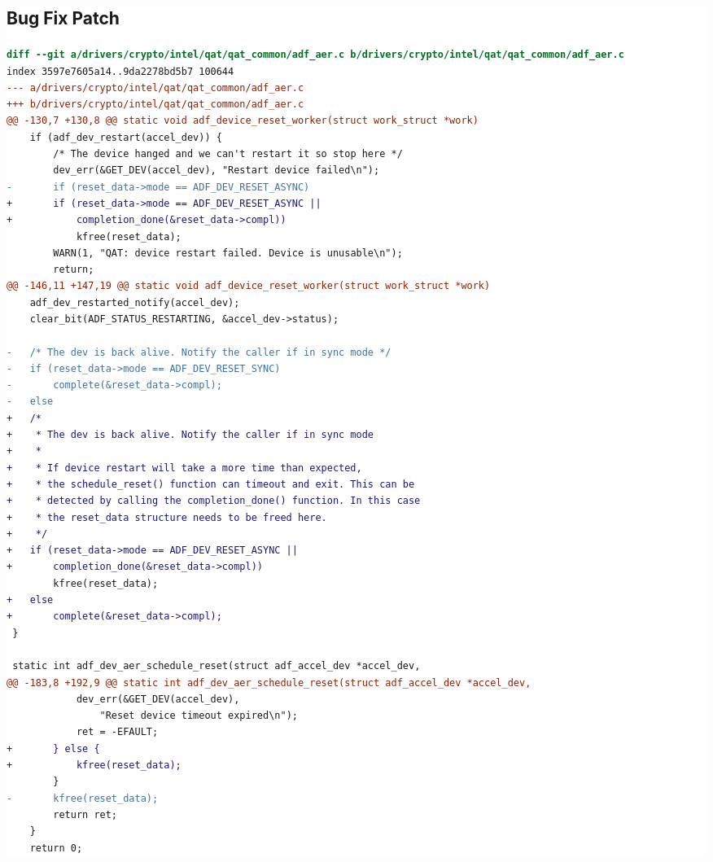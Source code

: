 
## Bug Fix Patch

```diff
diff --git a/drivers/crypto/intel/qat/qat_common/adf_aer.c b/drivers/crypto/intel/qat/qat_common/adf_aer.c
index 3597e7605a14..9da2278bd5b7 100644
--- a/drivers/crypto/intel/qat/qat_common/adf_aer.c
+++ b/drivers/crypto/intel/qat/qat_common/adf_aer.c
@@ -130,7 +130,8 @@ static void adf_device_reset_worker(struct work_struct *work)
 	if (adf_dev_restart(accel_dev)) {
 		/* The device hanged and we can't restart it so stop here */
 		dev_err(&GET_DEV(accel_dev), "Restart device failed\n");
-		if (reset_data->mode == ADF_DEV_RESET_ASYNC)
+		if (reset_data->mode == ADF_DEV_RESET_ASYNC ||
+		    completion_done(&reset_data->compl))
 			kfree(reset_data);
 		WARN(1, "QAT: device restart failed. Device is unusable\n");
 		return;
@@ -146,11 +147,19 @@ static void adf_device_reset_worker(struct work_struct *work)
 	adf_dev_restarted_notify(accel_dev);
 	clear_bit(ADF_STATUS_RESTARTING, &accel_dev->status);

-	/* The dev is back alive. Notify the caller if in sync mode */
-	if (reset_data->mode == ADF_DEV_RESET_SYNC)
-		complete(&reset_data->compl);
-	else
+	/*
+	 * The dev is back alive. Notify the caller if in sync mode
+	 *
+	 * If device restart will take a more time than expected,
+	 * the schedule_reset() function can timeout and exit. This can be
+	 * detected by calling the completion_done() function. In this case
+	 * the reset_data structure needs to be freed here.
+	 */
+	if (reset_data->mode == ADF_DEV_RESET_ASYNC ||
+	    completion_done(&reset_data->compl))
 		kfree(reset_data);
+	else
+		complete(&reset_data->compl);
 }

 static int adf_dev_aer_schedule_reset(struct adf_accel_dev *accel_dev,
@@ -183,8 +192,9 @@ static int adf_dev_aer_schedule_reset(struct adf_accel_dev *accel_dev,
 			dev_err(&GET_DEV(accel_dev),
 				"Reset device timeout expired\n");
 			ret = -EFAULT;
+		} else {
+			kfree(reset_data);
 		}
-		kfree(reset_data);
 		return ret;
 	}
 	return 0;
```
